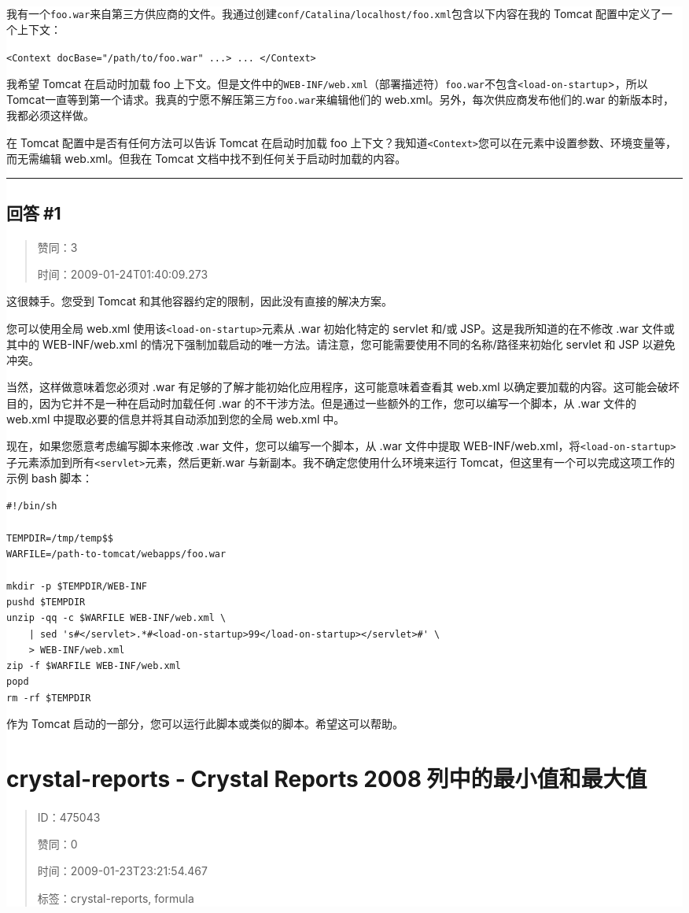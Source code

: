 我有一个`foo.war`来自第三方供应商的文件。我通过创建`conf/Catalina/localhost/foo.xml`包含以下内容在我的 Tomcat 配置中定义了一个上下文：

```
<Context docBase="/path/to/foo.war" ...> ... </Context> 
```

我希望 Tomcat 在启动时加载 foo 上下文。但是文件中的`WEB-INF/web.xml`（部署描述符）`foo.war`不包含`<load-on-startup`>，所以Tomcat一直等到第一个请求。我真的宁愿不解压第三方`foo.war`来编辑他们的 web.xml。另外，每次供应商发布他们的.war 的新版本时，我都必须这样做。

在 Tomcat 配置中是否有任何方法可以告诉 Tomcat 在启动时加载 foo 上下文？我知道`<Context>`您可以在元素中设置参数、环境变量等，而无需编辑 web.xml。但我在 Tomcat 文档中找不到任何关于启动时加载的内容。

* * *

## 回答 #1

> 赞同：3
> 
> 时间：2009-01-24T01:40:09.273

这很棘手。您受到 Tomcat 和其他容器约定的限制，因此没有直接的解决方案。

您可以使用全局 web.xml 使用该`<load-on-startup>`元素从 .war 初始化特定的 servlet 和/或 JSP。这是我所知道的在不修改 .war 文件或其中的 WEB-INF/web.xml 的情况下强制加载启动的唯一方法。请注意，您可能需要使用不同的名称/路径来初始化 servlet 和 JSP 以避免冲突。

当然，这样做意味着您必须对 .war 有足够的了解才能初始化应用程序，这可能意味着查看其 web.xml 以确定要加载的内容。这可能会破坏目的，因为它并不是一种在启动时加载任何 .war 的不干涉方法。但是通过一些额外的工作，您可以编写一个脚本，从 .war 文件的 web.xml 中提取必要的信息并将其自动添加到您的全局 web.xml 中。

现在，如果您愿意考虑编写脚本来修改 .war 文件，您可以编写一个脚本，从 .war 文件中提取 WEB-INF/web.xml，将`<load-on-startup>`子元素添加到所有`<servlet>`元素，然后更新.war 与新副本。我不确定您使用什么环境来运行 Tomcat，但这里有一个可以完成这项工作的示例 bash 脚本：

```
#!/bin/sh

TEMPDIR=/tmp/temp$$
WARFILE=/path-to-tomcat/webapps/foo.war

mkdir -p $TEMPDIR/WEB-INF
pushd $TEMPDIR
unzip -qq -c $WARFILE WEB-INF/web.xml \
    | sed 's#</servlet>.*#<load-on-startup>99</load-on-startup></servlet>#' \
    > WEB-INF/web.xml
zip -f $WARFILE WEB-INF/web.xml
popd
rm -rf $TEMPDIR 
```

作为 Tomcat 启动的一部分，您可以运行此脚本或类似的脚本。希望这可以帮助。

# crystal-reports - Crystal Reports 2008 列中的最小值和最大值

> ID：475043
> 
> 赞同：0
> 
> 时间：2009-01-23T23:21:54.467
> 
> 标签：crystal-reports, formula
